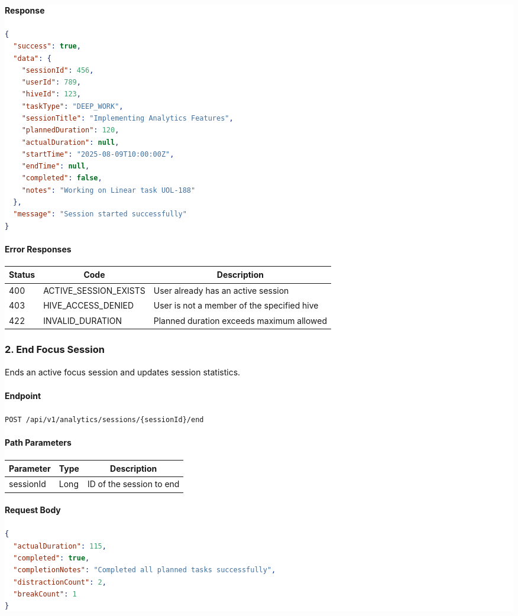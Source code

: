 #### Response

```json
{
  "success": true,
  "data": {
    "sessionId": 456,
    "userId": 789,
    "hiveId": 123,
    "taskType": "DEEP_WORK",
    "sessionTitle": "Implementing Analytics Features",
    "plannedDuration": 120,
    "actualDuration": null,
    "startTime": "2025-08-09T10:00:00Z",
    "endTime": null,
    "completed": false,
    "notes": "Working on Linear task UOL-188"
  },
  "message": "Session started successfully"
}
```

#### Error Responses

| Status | Code | Description |
|--------|------|-------------|
| 400 | ACTIVE_SESSION_EXISTS | User already has an active session |
| 403 | HIVE_ACCESS_DENIED | User is not a member of the specified hive |
| 422 | INVALID_DURATION | Planned duration exceeds maximum allowed |

### 2. End Focus Session

Ends an active focus session and updates session statistics.

#### Endpoint

```http
POST /api/v1/analytics/sessions/{sessionId}/end
```

#### Path Parameters

| Parameter | Type | Description |
|-----------|------|-------------|
| sessionId | Long | ID of the session to end |

#### Request Body

```json
{
  "actualDuration": 115,
  "completed": true,
  "completionNotes": "Completed all planned tasks successfully",
  "distractionCount": 2,
  "breakCount": 1
}
```
